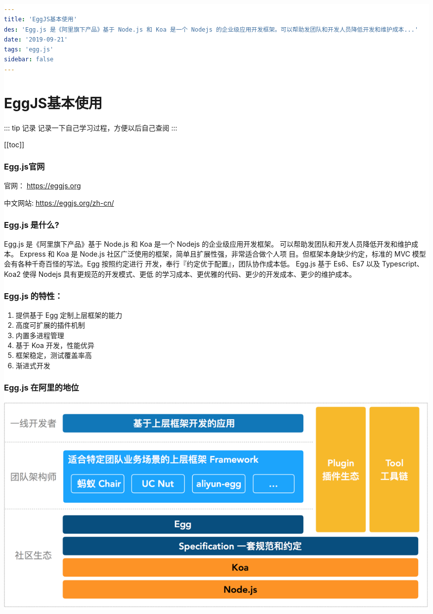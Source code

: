 ```yaml
---
title: 'EggJS基本使用'
des: 'Egg.js 是《阿里旗下产品》基于 Node.js 和 Koa 是一个 Nodejs 的企业级应用开发框架。可以帮助发团队和开发人员降低开发和维护成本...'
date: '2019-09-21'
tags: 'egg.js'
sidebar: false
---
```

# EggJS基本使用

::: tip 记录
记录一下自己学习过程，方便以后自己查阅
:::

[[toc]]
### Egg.js官网

官网： https://eggjs.org

中文网站: https://eggjs.org/zh-cn/

### Egg.js  是什么?
Egg.js 是《阿里旗下产品》基于 Node.js 和 Koa 是一个 Nodejs 的企业级应用开发框架。
可以帮助发团队和开发人员降低开发和维护成本。
Express 和 Koa 是 Node.js 社区广泛使用的框架，简单且扩展性强，非常适合做个人项
目。但框架本身缺少约定，标准的 MVC 模型会有各种千奇百怪的写法。Egg 按照约定进行
开发，奉行『约定优于配置』，团队协作成本低。
Egg.js 基于 Es6、Es7 以及 Typescript、Koa2 使得 Nodejs 具有更规范的开发模式、更低
的学习成本、更优雅的代码、更少的开发成本、更少的维护成本。

### Egg.js  的特性：
1. 提供基于 Egg 定制上层框架的能力
2. 高度可扩展的插件机制
3. 内置多进程管理
4. 基于 Koa 开发，性能优异
5. 框架稳定，测试覆盖率高
6. 渐进式开发

### Egg.js  在阿里的地位
![截图](../../images/egg.png)
